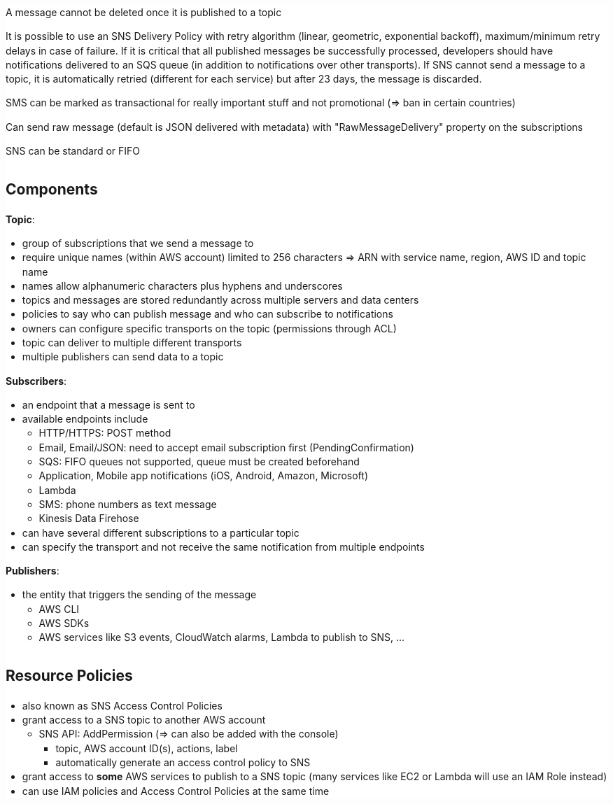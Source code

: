 A message cannot be deleted once it is published to a topic

It is possible to use an SNS Delivery Policy with retry algorithm (linear, geometric, exponential backoff), maximum/minimum retry delays in case of failure.
If it is critical that all published messages be successfully processed, developers should have notifications delivered to an SQS queue (in addition to notifications over other transports).
If SNS cannot send a message to a topic, it is automatically retried (different for each service) but after 23 days, the message is discarded.

SMS can be marked as transactional for really important stuff and not promotional (=> ban in certain countries)

Can send raw message (default is JSON delivered with metadata) with "RawMessageDelivery" property on the subscriptions

SNS can be standard or FIFO

## Components

**Topic**: 

* group of subscriptions that we send a message to
* require unique names (within AWS account) limited to 256 characters => ARN with service name, region, AWS ID and topic name
* names allow alphanumeric characters plus hyphens and underscores
* topics and messages are stored redundantly across multiple servers and data centers
* policies to say who can publish message and who can subscribe to notifications
* owners can configure specific transports on the topic (permissions through ACL)
* topic can deliver to multiple different transports
* multiple publishers can send data to a topic

**Subscribers**: 

* an endpoint that a message is sent to
* available endpoints include
  * HTTP/HTTPS: POST method
  * Email, Email/JSON: need to accept email subscription first (PendingConfirmation)
  * SQS: FIFO queues not supported, queue must be created beforehand
  * Application, Mobile app notifications (iOS, Android, Amazon, Microsoft)
  * Lambda
  * SMS: phone numbers as text message
  * Kinesis Data Firehose
* can have several different subscriptions to a particular topic
* can specify the transport and not receive the same notification from multiple endpoints

**Publishers**: 

* the entity that triggers the sending of the message
  * AWS CLI
  * AWS SDKs
  * AWS services like S3 events, CloudWatch alarms, Lambda to publish to SNS, ...

## Resource Policies

* also known as SNS Access Control Policies
* grant access to a SNS topic to another AWS account
  * SNS API: AddPermission (=> can also be added with the console)
    * topic, AWS account ID(s), actions, label
    * automatically generate an access control policy to SNS
* grant access to **some** AWS services to publish to a SNS topic (many services like EC2 or Lambda will use an IAM Role instead)
* can use IAM policies and Access Control Policies at the same time
